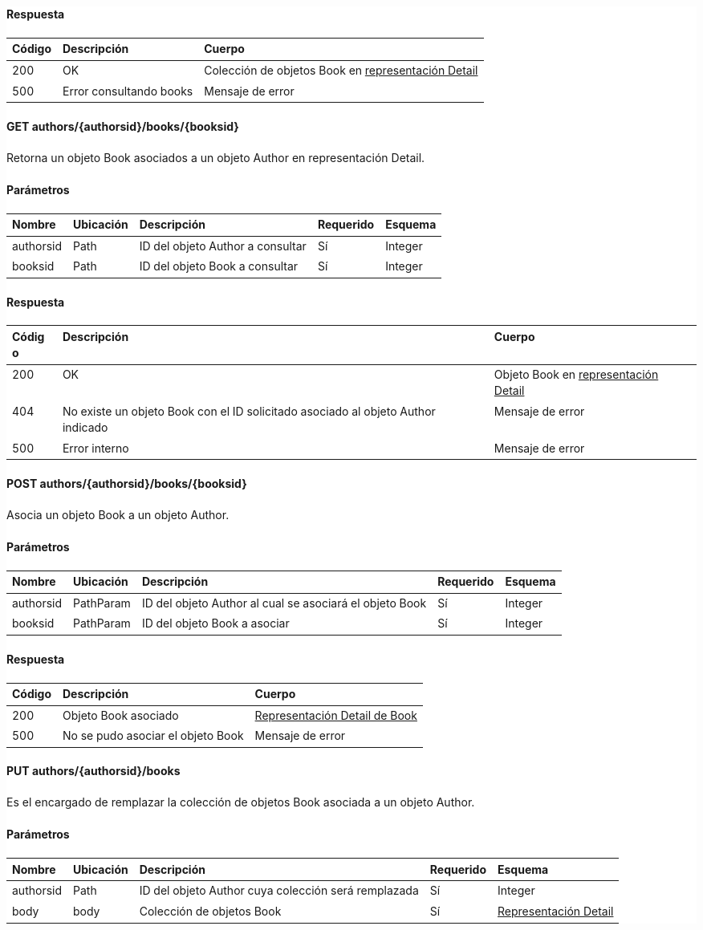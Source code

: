 #### Respuesta

Código|Descripción|Cuerpo
:--|:--|:--
200|OK|Colección de objetos Book en [representación Detail](#recurso-book)
500|Error consultando books |Mensaje de error

#### GET authors/{authorsid}/books/{booksid}

Retorna un objeto Book asociados a un objeto Author en representación Detail.

#### Parámetros

Nombre|Ubicación|Descripción|Requerido|Esquema
:--|:--|:--|:--|:--
authorsid|Path|ID del objeto Author a consultar|Sí|Integer
booksid|Path|ID del objeto Book a consultar|Sí|Integer

#### Respuesta

Código|Descripción|Cuerpo
:--|:--|:--
200|OK|Objeto Book en [representación Detail](#recurso-book)
404|No existe un objeto Book con el ID solicitado asociado al objeto Author indicado |Mensaje de error
500|Error interno|Mensaje de error

#### POST authors/{authorsid}/books/{booksid}

Asocia un objeto Book a un objeto Author.

#### Parámetros

Nombre|Ubicación|Descripción|Requerido|Esquema
:--|:--|:--|:--|:--
authorsid|PathParam|ID del objeto Author al cual se asociará el objeto Book|Sí|Integer
booksid|PathParam|ID del objeto Book a asociar|Sí|Integer

#### Respuesta

Código|Descripción|Cuerpo
:--|:--|:--
200|Objeto Book asociado|[Representación Detail de Book](#recurso-book)
500|No se pudo asociar el objeto Book|Mensaje de error

#### PUT authors/{authorsid}/books

Es el encargado de remplazar la colección de objetos Book asociada a un objeto Author.

#### Parámetros

Nombre|Ubicación|Descripción|Requerido|Esquema
:--|:--|:--|:--|:--
authorsid|Path|ID del objeto Author cuya colección será remplazada|Sí|Integer
body|body|Colección de objetos Book|Sí|[Representación Detail](#recurso-book)
